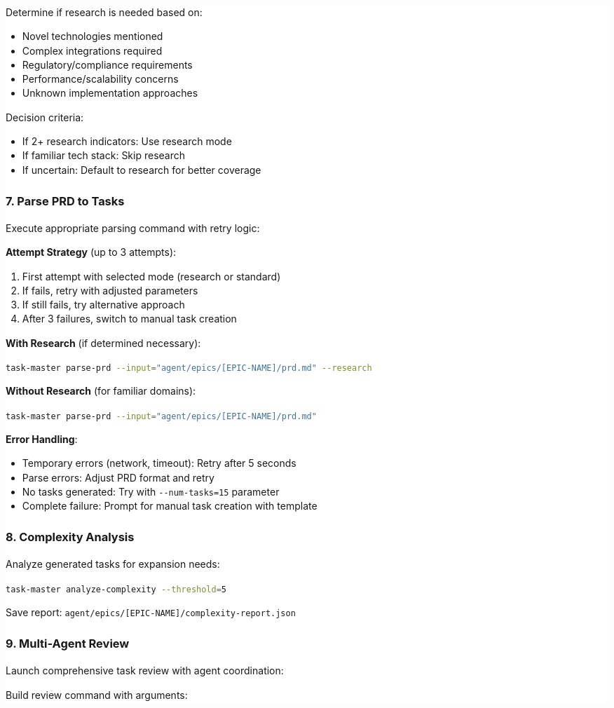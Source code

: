 Determine if research is needed based on:

- Novel technologies mentioned
- Complex integrations required
- Regulatory/compliance requirements
- Performance/scalability concerns
- Unknown implementation approaches

Decision criteria:

- If 2+ research indicators: Use research mode
- If familiar tech stack: Skip research
- If uncertain: Default to research for better coverage

### 7. Parse PRD to Tasks

Execute appropriate parsing command with retry logic:

**Attempt Strategy** (up to 3 attempts):

1. First attempt with selected mode (research or standard)
2. If fails, retry with adjusted parameters
3. If still fails, try alternative approach
4. After 3 failures, switch to manual task creation

**With Research** (if determined necessary):

```bash
task-master parse-prd --input="agent/epics/[EPIC-NAME]/prd.md" --research
```

**Without Research** (for familiar domains):

```bash
task-master parse-prd --input="agent/epics/[EPIC-NAME]/prd.md"
```

**Error Handling**:

- Temporary errors (network, timeout): Retry after 5 seconds
- Parse errors: Adjust PRD format and retry
- No tasks generated: Try with `--num-tasks=15` parameter
- Complete failure: Prompt for manual task creation with template

### 8. Complexity Analysis

Analyze generated tasks for expansion needs:

```bash
task-master analyze-complexity --threshold=5
```

Save report: `agent/epics/[EPIC-NAME]/complexity-report.json`

### 9. Multi-Agent Review

Launch comprehensive task review with agent coordination:

Build review command with arguments:
